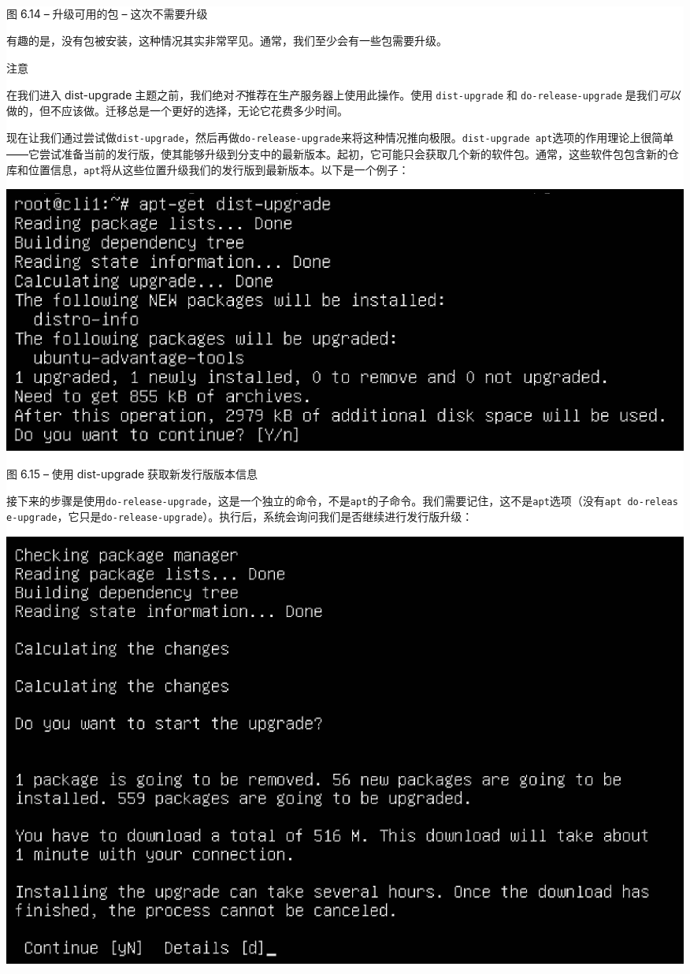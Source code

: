 图 6.14 – 升级可用的包 – 这次不需要升级

有趣的是，没有包被安装，这种情况其实非常罕见。通常，我们至少会有一些包需要升级。

注意

在我们进入 dist-upgrade 主题之前，我们绝对*不*推荐在生产服务器上使用此操作。使用 `dist-upgrade` 和 `do-release-upgrade` 是我们*可以*做的，但不应该做。迁移总是一个更好的选择，无论它花费多少时间。

现在让我们通过尝试做`dist-upgrade`，然后再做`do-release-upgrade`来将这种情况推向极限。`dist-upgrade apt`选项的作用理论上很简单——它尝试准备当前的发行版，使其能够升级到分支中的最新版本。起初，它可能只会获取几个新的软件包。通常，这些软件包包含新的仓库和位置信息，`apt`将从这些位置升级我们的发行版到最新版本。以下是一个例子：

![图 6.15 – 使用 dist-upgrade 获取新发行版版本信息](img/Figure_6.15_B16269.jpg)

图 6.15 – 使用 dist-upgrade 获取新发行版版本信息

接下来的步骤是使用`do-release-upgrade`，这是一个独立的命令，不是`apt`的子命令。我们需要记住，这不是`apt`选项（没有`apt do-release-upgrade`，它只是`do-release-upgrade`）。执行后，系统会询问我们是否继续进行发行版升级：

![图 6.16 – 使用 do-release-upgrade，不建议在生产环境中使用](img/Figure_6.16_B16269.jpg)
